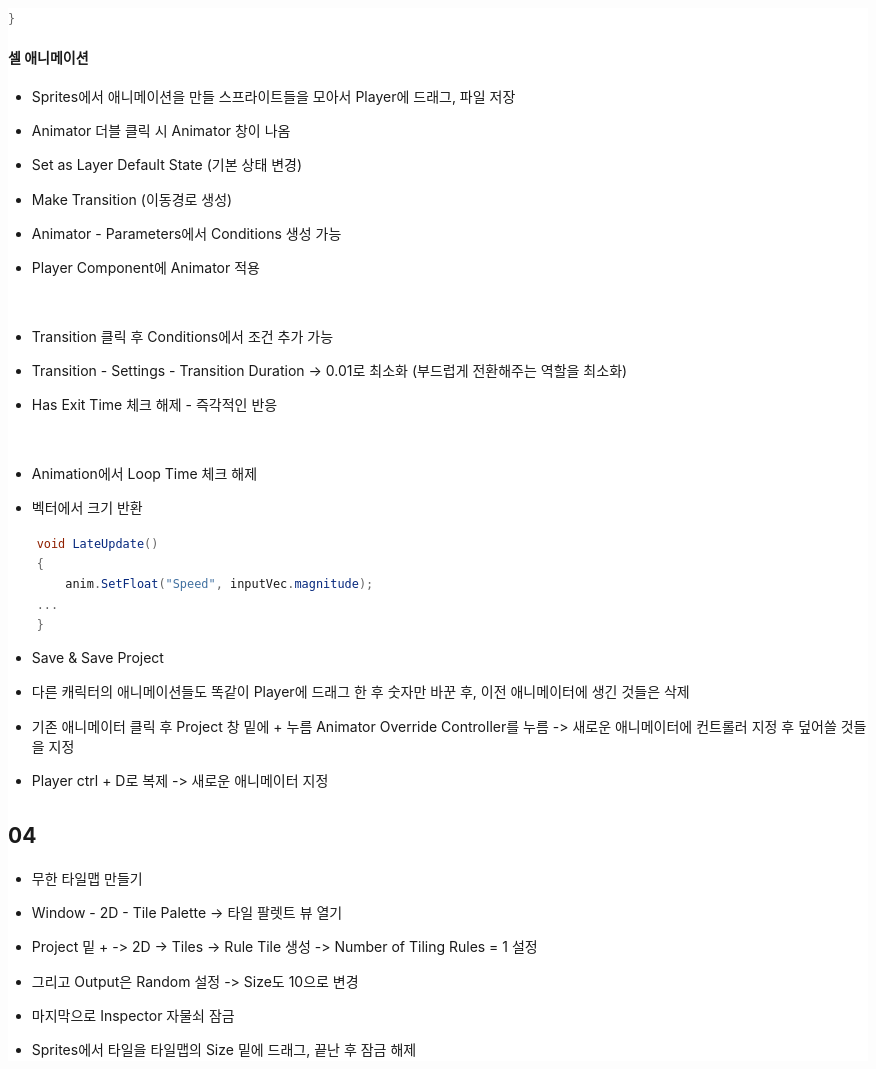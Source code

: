 ```c#
}
```

#### 셀 애니메이션

- Sprites에서 애니메이션을 만들 스프라이트들을 모아서 Player에 드래그, 파일 저장

- Animator 더블 클릭 시 Animator 창이 나옴

- Set as Layer Default State (기본 상태 변경)

- Make Transition (이동경로 생성)

- Animator - Parameters에서 Conditions 생성 가능

- Player Component에 Animator 적용

&nbsp;

- Transition 클릭 후 Conditions에서 조건 추가 가능

- Transition - Settings - Transition Duration -> 0.01로 최소화 (부드럽게 전환해주는 역할을 최소화)

- Has Exit Time 체크 해제 - 즉각적인 반응

&nbsp;

- Animation에서 Loop Time 체크 해제

- 벡터에서 크기 반환

```c#
    void LateUpdate()
    {
        anim.SetFloat("Speed", inputVec.magnitude);
    ...
    }
```

- Save & Save Project

- 다른 캐릭터의 애니메이션들도 똑같이 Player에 드래그 한 후 숫자만 바꾼 후, 이전 애니메이터에 생긴 것들은 삭제

- 기존 애니메이터 클릭 후 Project 창 밑에 + 누름 Animator Override Controller를 누름 -> 새로운 애니메이터에 컨트롤러 지정 후 덮어쓸 것들을 지정

- Player ctrl + D로 복제 -> 새로운 애니메이터 지정

## 04

- 무한 타일맵 만들기

- Window - 2D - Tile Palette -> 타일 팔렛트 뷰 열기

- Project 밑 + -> 2D -> Tiles -> Rule Tile 생성 -> Number of Tiling Rules = 1 설정

- 그리고 Output은 Random 설정 -> Size도 10으로 변경

- 마지막으로 Inspector 자물쇠 잠금

- Sprites에서 타일을 타일맵의 Size 밑에 드래그, 끝난 후 잠금 해제
